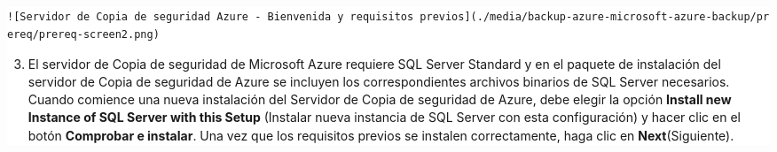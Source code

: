     ![Servidor de Copia de seguridad Azure - Bienvenida y requisitos previos](./media/backup-azure-microsoft-azure-backup/prereq/prereq-screen2.png)
3. El servidor de Copia de seguridad de Microsoft Azure requiere SQL Server Standard y en el paquete de instalación del servidor de Copia de seguridad de Azure se incluyen los correspondientes archivos binarios de SQL Server necesarios. Cuando comience una nueva instalación del Servidor de Copia de seguridad de Azure, debe elegir la opción **Install new Instance of SQL Server with this Setup** (Instalar nueva instancia de SQL Server con esta configuración) y hacer clic en el botón **Comprobar e instalar**. Una vez que los requisitos previos se instalen correctamente, haga clic en **Next**(Siguiente).

